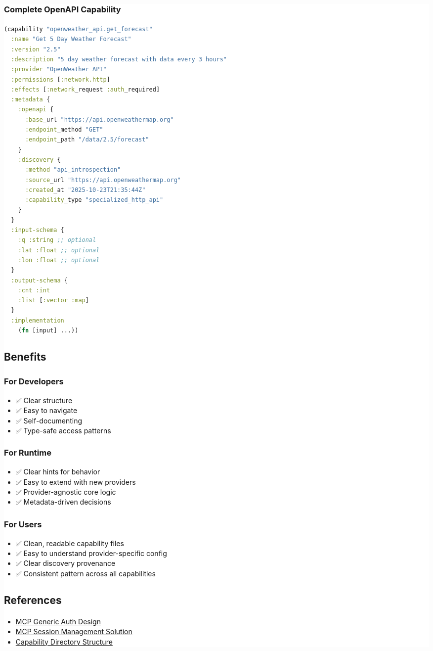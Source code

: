 ### Complete OpenAPI Capability
```clojure
(capability "openweather_api.get_forecast"
  :name "Get 5 Day Weather Forecast"
  :version "2.5"
  :description "5 day weather forecast with data every 3 hours"
  :provider "OpenWeather API"
  :permissions [:network.http]
  :effects [:network_request :auth_required]
  :metadata {
    :openapi {
      :base_url "https://api.openweathermap.org"
      :endpoint_method "GET"
      :endpoint_path "/data/2.5/forecast"
    }
    :discovery {
      :method "api_introspection"
      :source_url "https://api.openweathermap.org"
      :created_at "2025-10-23T21:35:44Z"
      :capability_type "specialized_http_api"
    }
  }
  :input-schema {
    :q :string ;; optional
    :lat :float ;; optional
    :lon :float ;; optional
  }
  :output-schema {
    :cnt :int
    :list [:vector :map]
  }
  :implementation
    (fn [input] ...))
```

## Benefits

### For Developers
- ✅ Clear structure
- ✅ Easy to navigate
- ✅ Self-documenting
- ✅ Type-safe access patterns

### For Runtime
- ✅ Clear hints for behavior
- ✅ Easy to extend with new providers
- ✅ Provider-agnostic core logic
- ✅ Metadata-driven decisions

### For Users
- ✅ Clean, readable capability files
- ✅ Easy to understand provider-specific config
- ✅ Clear discovery provenance
- ✅ Consistent pattern across all capabilities

## References
- [MCP Generic Auth Design](./MCP_GENERIC_AUTH_DESIGN.md)
- [MCP Session Management Solution](./MCP_SESSION_MANAGEMENT_SOLUTION.md)
- [Capability Directory Structure](./CAPABILITY_DIRECTORY_STRUCTURE.md)

